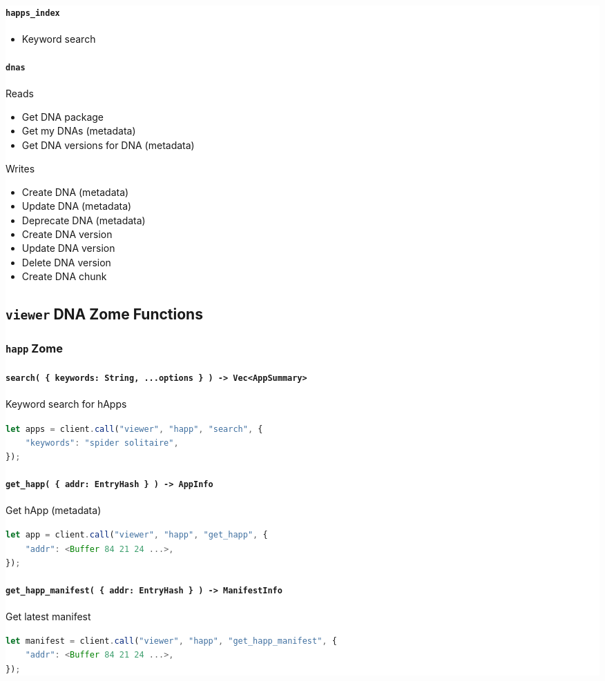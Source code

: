 #### `happs_index`

- Keyword search


#### `dnas`

Reads
- Get DNA package
- Get my DNAs (metadata)
- Get DNA versions for DNA (metadata)

Writes
- Create DNA (metadata)
- Update DNA (metadata)
- Deprecate DNA (metadata)
- Create DNA version
- Update DNA version
- Delete DNA version
- Create DNA chunk



## `viewer` DNA Zome Functions

### `happ` Zome

#### `search( { keywords: String, ...options } ) -> Vec<AppSummary>`
Keyword search for hApps

```javascript
let apps = client.call("viewer", "happ", "search", {
    "keywords": "spider solitaire",
});
```


#### `get_happ( { addr: EntryHash } ) -> AppInfo`
Get hApp (metadata)

```javascript
let app = client.call("viewer", "happ", "get_happ", {
    "addr": <Buffer 84 21 24 ...>,
});
```


#### `get_happ_manifest( { addr: EntryHash } ) -> ManifestInfo`
Get latest manifest

```javascript
let manifest = client.call("viewer", "happ", "get_happ_manifest", {
    "addr": <Buffer 84 21 24 ...>,
});
```
